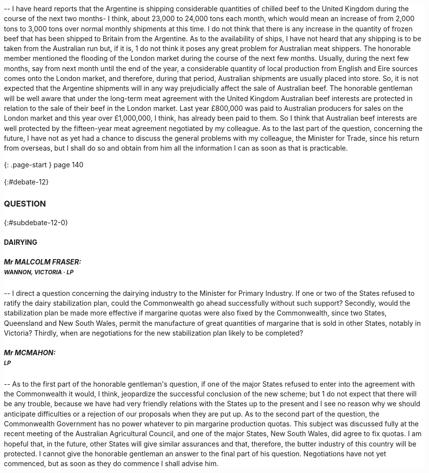 -- I have heard reports that the Argentine is shipping considerable quantities of chilled beef to the United Kingdom during the course of the next two months- I think, about 23,000 to 24,000 tons each month, which would mean an increase of from 2,000 tons to 3,000 tons over normal monthly shipments at this time. I do not think that there is any increase in the quantity of frozen beef that has been shipped to Britain from the Argentine. As to the availability of ships, I have not heard that any shipping is to be taken from the Australian run but, if it is, 1 do not think it poses any great problem for Australian meat shippers. The honorable member mentioned the flooding of the London market during the course of the next few months. Usually, during the next few months, say from next month until the end of the year, a considerable quantity of local production from English and Eire sources comes onto the London market, and therefore, during that period, Australian shipments are usually placed into store. So, it is not expected that the Argentine shipments will in any way prejudicially affect the sale of Australian beef. The honorable gentleman will be well aware that under the long-term meat agreement with the United Kingdom Australian beef interests are protected in relation to the sale of their beef in the London market. Last year £800,000 was paid to Australian producers for sales on the London market and this year over £1,000,000, I think, has already been paid to them. So I think that Australian beef interests are well protected by the fifteen-year meat agreement negotiated by my colleague. As to the last part of the question, concerning the future, I have not as yet had a chance to discuss the general problems with my colleague, the Minister for Trade, since his return from overseas, but I shall do so and obtain from him all the information I can as soon as that is practicable. 

{: .page-start }
page 140

{:#debate-12}
### QUESTION

{:#subdebate-12-0}
#### DAIRYING

##### Mr MALCOLM FRASER:<br><small class="text-muted">WANNON, VICTORIA &middot; LP</small>

-- I direct a question concerning the dairying industry to the Minister for Primary Industry. If one or two of the States refused to ratify the dairy stabilization plan, could the Commonwealth go ahead successfully without such support? Secondly, would the stabilization plan be made more effective if margarine quotas were also fixed by the Commonwealth, since two States, Queensland and New South Wales, permit the manufacture of great quantities of margarine that is sold in other States, notably in Victoria? Thirdly, when are negotiations for the new stabilization plan likely to be completed? 

##### Mr MCMAHON:<br><small class="text-muted">LP</small>

-- As to the first part of the honorable gentleman's question, if one of the major States refused to enter into the agreement with the Commonwealth it would, I think, jeopardize the successful conclusion of the new scheme; but 1 do not expect that there will be any trouble, because we have had very friendly relations with the States up to the present and I see no reason why we should anticipate difficulties or a rejection of our proposals when they are put up. As to the second part of the question, the Commonwealth Government has no power whatever to pin margarine production quotas. This subject was discussed fully at the recent meeting of the Australian Agricultural Council, and one of the major States, New South Wales, did agree to fix quotas. I am hopeful that, in the future, other States will give similar assurances and that, therefore, the butter industry of this country will be protected. I cannot give the honorable gentleman an answer to the final part of his question. Negotiations have not yet commenced, but as soon as they do commence I shall advise him. 
